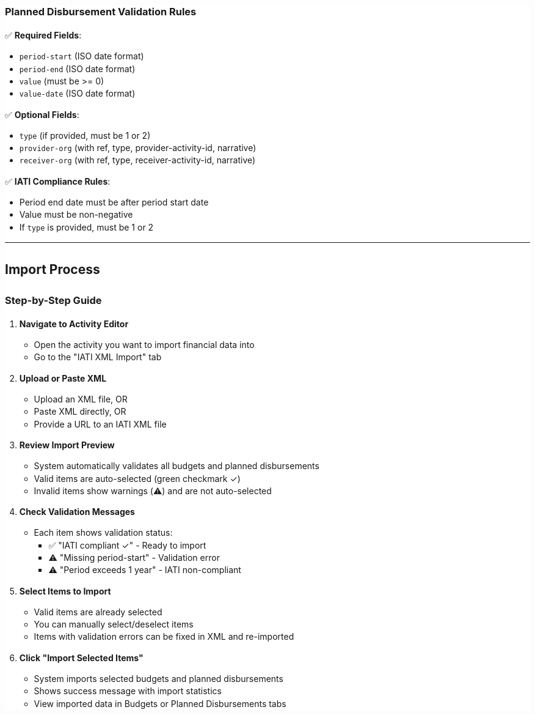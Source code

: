 ### Planned Disbursement Validation Rules

✅ **Required Fields**:
- `period-start` (ISO date format)
- `period-end` (ISO date format)
- `value` (must be >= 0)
- `value-date` (ISO date format)

✅ **Optional Fields**:
- `type` (if provided, must be 1 or 2)
- `provider-org` (with ref, type, provider-activity-id, narrative)
- `receiver-org` (with ref, type, receiver-activity-id, narrative)

✅ **IATI Compliance Rules**:
- Period end date must be after period start date
- Value must be non-negative
- If `type` is provided, must be 1 or 2

---

## Import Process

### Step-by-Step Guide

1. **Navigate to Activity Editor**
   - Open the activity you want to import financial data into
   - Go to the "IATI XML Import" tab

2. **Upload or Paste XML**
   - Upload an XML file, OR
   - Paste XML directly, OR
   - Provide a URL to an IATI XML file

3. **Review Import Preview**
   - System automatically validates all budgets and planned disbursements
   - Valid items are auto-selected (green checkmark ✓)
   - Invalid items show warnings (⚠️) and are not auto-selected

4. **Check Validation Messages**
   - Each item shows validation status:
     - ✅ "IATI compliant ✓" - Ready to import
     - ⚠️ "Missing period-start" - Validation error
     - ⚠️ "Period exceeds 1 year" - IATI non-compliant

5. **Select Items to Import**
   - Valid items are already selected
   - You can manually select/deselect items
   - Items with validation errors can be fixed in XML and re-imported

6. **Click "Import Selected Items"**
   - System imports selected budgets and planned disbursements
   - Shows success message with import statistics
   - View imported data in Budgets or Planned Disbursements tabs
